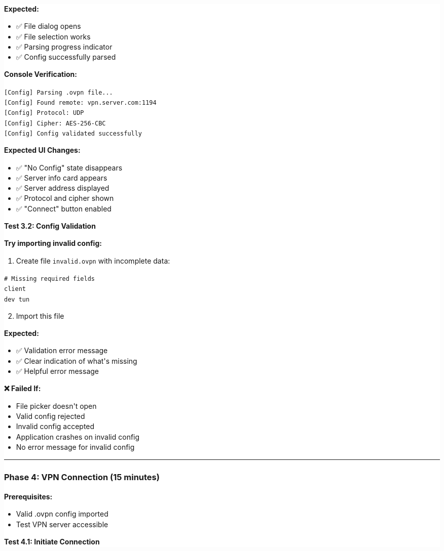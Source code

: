 **Expected:**
- ✅ File dialog opens
- ✅ File selection works
- ✅ Parsing progress indicator
- ✅ Config successfully parsed

**Console Verification:**
```
[Config] Parsing .ovpn file...
[Config] Found remote: vpn.server.com:1194
[Config] Protocol: UDP
[Config] Cipher: AES-256-CBC
[Config] Config validated successfully
```

**Expected UI Changes:**
- ✅ "No Config" state disappears
- ✅ Server info card appears
- ✅ Server address displayed
- ✅ Protocol and cipher shown
- ✅ "Connect" button enabled

**Test 3.2: Config Validation**

**Try importing invalid config:**
1. Create file `invalid.ovpn` with incomplete data:
```
# Missing required fields
client
dev tun
```

2. Import this file

**Expected:**
- ✅ Validation error message
- ✅ Clear indication of what's missing
- ✅ Helpful error message

**❌ Failed If:**
- File picker doesn't open
- Valid config rejected
- Invalid config accepted
- Application crashes on invalid config
- No error message for invalid config

---

### Phase 4: VPN Connection (15 minutes)

**Prerequisites:**
- Valid .ovpn config imported
- Test VPN server accessible

**Test 4.1: Initiate Connection**
